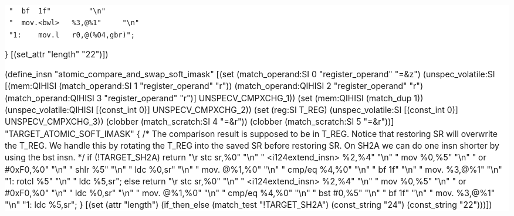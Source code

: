 	 "	bf	1f"			"\n"
	 "	mov.<bwl>	%3,@%1"		"\n"
	 "1:	mov.l	r0,@(%O4,gbr)";
}
  [(set_attr "length" "22")])

(define_insn "atomic_compare_and_swap<mode>_soft_imask"
  [(set (match_operand:SI 0 "register_operand" "=&z")
	(unspec_volatile:SI
	  [(mem:QIHISI (match_operand:SI 1 "register_operand" "r"))
	   (match_operand:QIHISI 2 "register_operand" "r")
	   (match_operand:QIHISI 3 "register_operand" "r")]
	  UNSPECV_CMPXCHG_1))
   (set (mem:QIHISI (match_dup 1))
	(unspec_volatile:QIHISI [(const_int 0)] UNSPECV_CMPXCHG_2))
   (set (reg:SI T_REG)
	(unspec_volatile:SI [(const_int 0)] UNSPECV_CMPXCHG_3))
   (clobber (match_scratch:SI 4 "=&r"))
   (clobber (match_scratch:SI 5 "=&r"))]
  "TARGET_ATOMIC_SOFT_IMASK"
{
  /* The comparison result is supposed to be in T_REG.
     Notice that restoring SR will overwrite the T_REG.  We handle this by
     rotating the T_REG into the saved SR before restoring SR.  On SH2A we
     can do one insn shorter by using the bst insn.  */
  if (!TARGET_SH2A)
    return "\r	stc	sr,%0"			"\n"
	   "	<i124extend_insn>	%2,%4"	"\n"
	   "	mov	%0,%5"			"\n"
	   "	or	#0xF0,%0"		"\n"
	   "	shlr	%5"			"\n"
	   "	ldc	%0,sr"			"\n"
	   "	mov.<bwl>	@%1,%0"		"\n"
	   "	cmp/eq	%4,%0"			"\n"
	   "	bf	1f"			"\n"
	   "	mov.<bwl>	%3,@%1"		"\n"
	   "1:	rotcl	%5"			"\n"
	   "	ldc	%5,sr";
  else
    return "\r	stc	sr,%0"			"\n"
	   "	<i124extend_insn>	%2,%4"	"\n"
	   "	mov	%0,%5"			"\n"
	   "	or	#0xF0,%0"		"\n"
	   "	ldc	%0,sr"			"\n"
	   "	mov.<bwl>	@%1,%0"		"\n"
	   "	cmp/eq	%4,%0"			"\n"
	   "	bst	#0,%5"			"\n"
	   "	bf	1f"			"\n"
	   "	mov.<bwl>	%3,@%1"		"\n"
	   "1:	ldc	%5,sr";
}
  [(set (attr "length") (if_then_else (match_test "!TARGET_SH2A")
				      (const_string "24")
				      (const_string "22")))])
